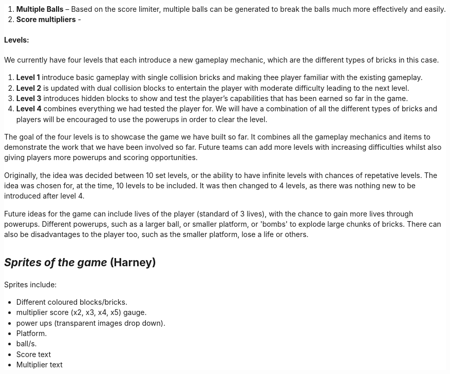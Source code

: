 1.	**Multiple Balls** – Based on the score limiter, multiple balls can be generated to break the balls much more effectively and easily. 
2.	**Score multipliers** -  

#### Levels: 

We currently have four levels that each introduce a new gameplay mechanic, which are the different types of bricks in this case. 

1.	**Level 1** introduce basic gameplay with single collision bricks and making thee player familiar with the existing gameplay. 
2.	**Level 2** is updated with dual collision blocks to entertain the player with moderate difficulty leading to the next level. 
3.	**Level 3** introduces hidden blocks to show and test the player’s capabilities that has been earned so far in the game.
4.	**Level 4** combines everything we had tested the player for. We will have a combination of all the different types of bricks and players will be encouraged to use the powerups in order to clear the level. 

The goal of the four levels is to showcase the game we have built so far. It combines all the gameplay mechanics and items to demonstrate the work that we have been involved so far. Future teams can add more levels with increasing difficulties whilst also giving players more powerups and scoring opportunities.

Originally, the idea was decided between 10 set levels, or the ability to have infinite levels with chances of repetative levels. The idea was chosen for, at the time, 10 levels to be included. It was then changed to 4 levels, as there was nothing new to be introduced after level 4. 

Future ideas for the game can include lives of the player (standard of 3 lives), with the chance to gain more lives through powerups. Different powerups, such as a larger ball, or smaller platform, or 'bombs' to explode large chunks of bricks. There can also be disadvantages to the player too, such as the smaller platform, lose a life or others. 

## _Sprites of the game_ (Harney)
Sprites include:
 - Different coloured blocks/bricks.
 - multiplier score (x2, x3, x4, x5) gauge.
 - power ups (transparent images drop down).
 - Platform.
 - ball/s.
 - Score text
 - Multiplier text
 



